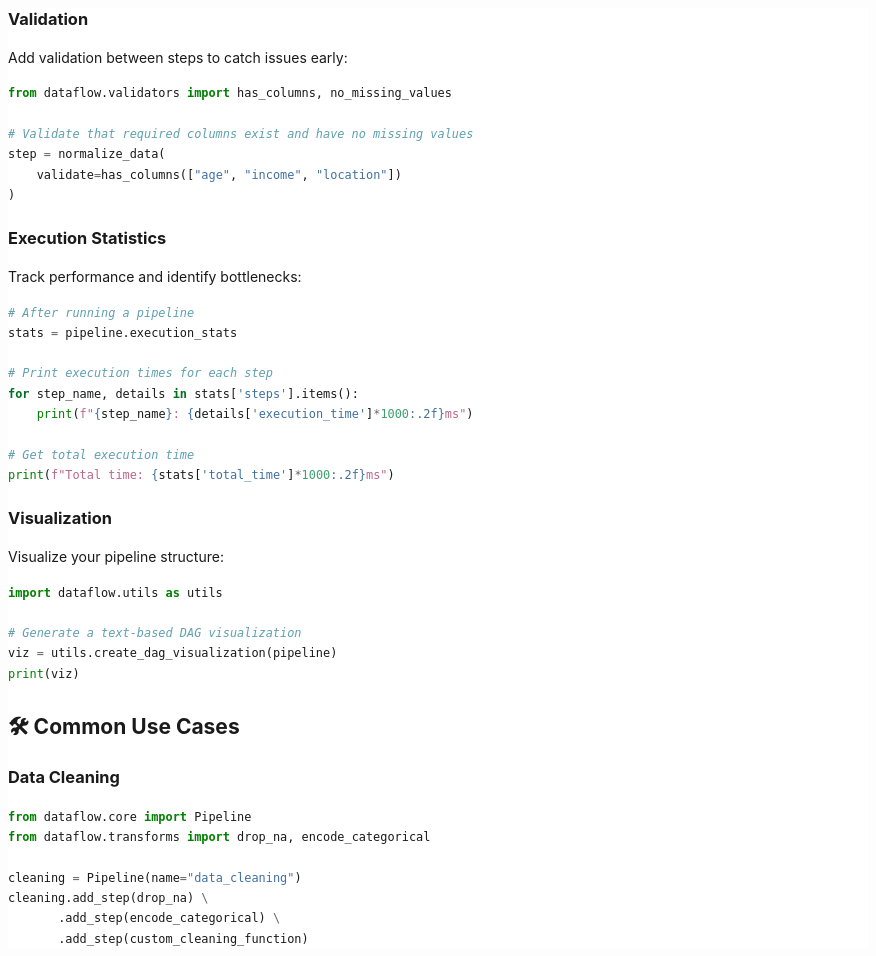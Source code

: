 ### Validation

Add validation between steps to catch issues early:

```python
from dataflow.validators import has_columns, no_missing_values

# Validate that required columns exist and have no missing values
step = normalize_data(
    validate=has_columns(["age", "income", "location"])
)
```

### Execution Statistics

Track performance and identify bottlenecks:

```python
# After running a pipeline
stats = pipeline.execution_stats

# Print execution times for each step
for step_name, details in stats['steps'].items():
    print(f"{step_name}: {details['execution_time']*1000:.2f}ms")

# Get total execution time
print(f"Total time: {stats['total_time']*1000:.2f}ms")
```

### Visualization

Visualize your pipeline structure:

```python
import dataflow.utils as utils

# Generate a text-based DAG visualization
viz = utils.create_dag_visualization(pipeline)
print(viz)
```

## 🛠️ Common Use Cases

### Data Cleaning

```python
from dataflow.core import Pipeline
from dataflow.transforms import drop_na, encode_categorical

cleaning = Pipeline(name="data_cleaning")
cleaning.add_step(drop_na) \
       .add_step(encode_categorical) \
       .add_step(custom_cleaning_function)
```
